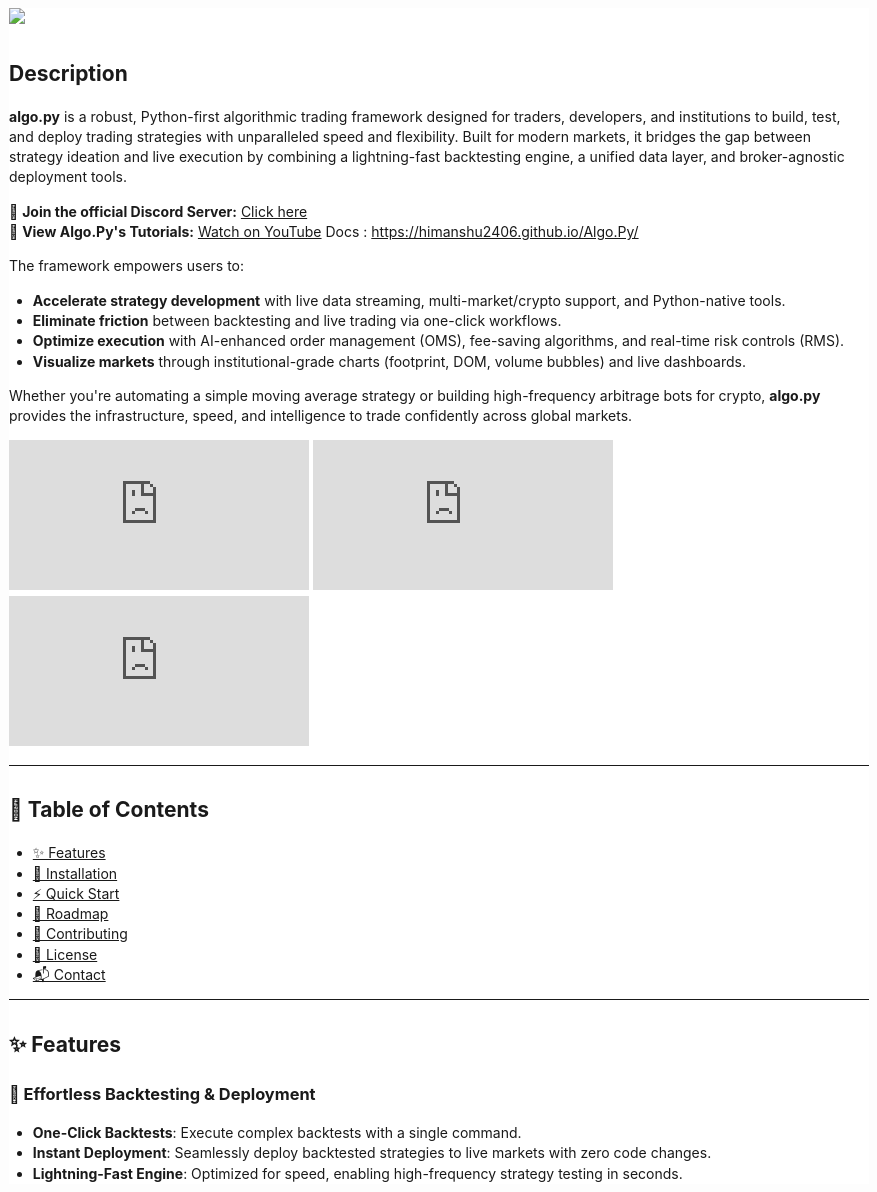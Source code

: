 <img src="https://raw.githubusercontent.com/himanshu2406/Algo.Py/175c0b959180d2f26c4b6854fdd3ba032ad27d91/assets/header_grad.svg" width="100%">

## Description  

**algo.py** is a robust, Python-first algorithmic trading framework designed for traders, developers, and institutions to build, test, and deploy trading strategies with unparalleled speed and flexibility. Built for modern markets, it bridges the gap between strategy ideation and live execution by combining a lightning-fast backtesting engine, a unified data layer, and broker-agnostic deployment tools.  

🔹 **Join the official Discord Server:** [Click here](https://discord.gg/tpFrXJYFsf)  
🎥 **View Algo.Py's Tutorials:** [Watch on YouTube](https://www.youtube.com/watch?v=J_krHhmF_No&list=PLzFdtaNfzY4USYC9UYjTz5hgHrJjNwGZS) 
Docs : https://himanshu2406.github.io/Algo.Py/

The framework empowers users to:  
- **Accelerate strategy development** with live data streaming, multi-market/crypto support, and Python-native tools.  
- **Eliminate friction** between backtesting and live trading via one-click workflows.  
- **Optimize execution** with AI-enhanced order management (OMS), fee-saving algorithms, and real-time risk controls (RMS).  
- **Visualize markets** through institutional-grade charts (footprint, DOM, volume bubbles) and live dashboards.  

Whether you're automating a simple moving average strategy or building high-frequency arbitrage bots for crypto, **algo.py** provides the infrastructure, speed, and intelligence to trade confidently across global markets.  

[![GitHub Issues](https://img.shields.io/github/issues/himanshu2406/Algo.Py)](https://github.com/himanshu2406/Algo.Py/issues)
[![GitHub Stars](https://img.shields.io/github/stars/himanshu2406/Algo.Py)](https://github.com/himanshu2406/Algo.Py/stargazers)
[![GitHub License](https://img.shields.io/github/license/himanshu2406/Algo.Py)](LICENSE)

---

## 📖 **Table of Contents**
- [✨ Features](#-features)
- [🚀 Installation](#-installation)
- [⚡ Quick Start](#-quick-start)
- [📝 Roadmap](#-roadmap)
- [🤝 Contributing](#-contributing)
- [📜 License](#-license)
- [📬 Contact](#-contact)

---

## ✨ **Features**

### 🚀 Effortless Backtesting & Deployment  
- **One-Click Backtests**: Execute complex backtests with a single command.  
- **Instant Deployment**: Seamlessly deploy backtested strategies to live markets with zero code changes.  
- **Lightning-Fast Engine**: Optimized for speed, enabling high-frequency strategy testing in seconds.  
